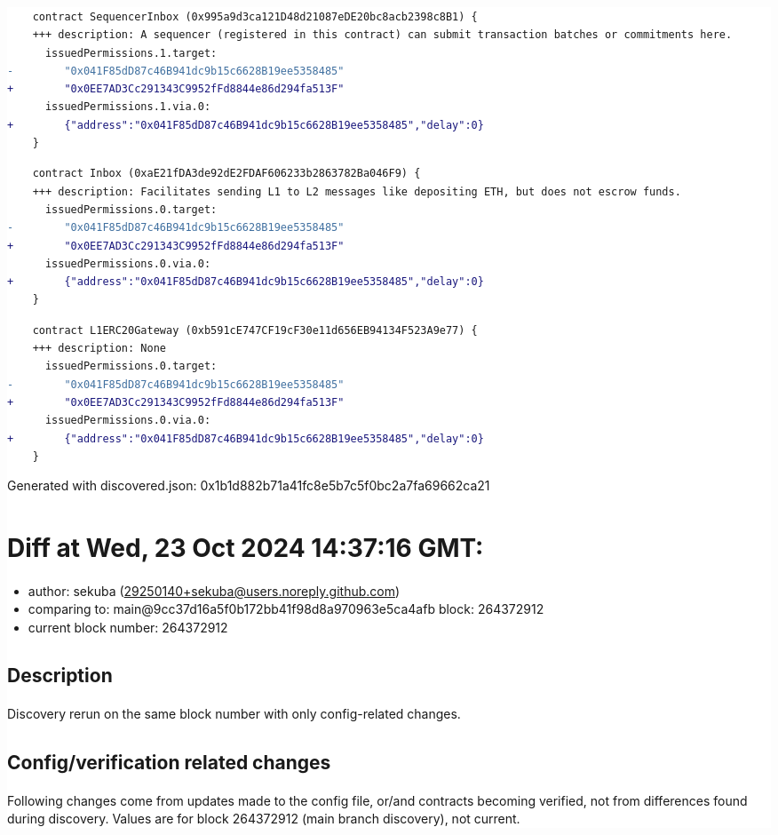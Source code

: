 ```diff
    contract SequencerInbox (0x995a9d3ca121D48d21087eDE20bc8acb2398c8B1) {
    +++ description: A sequencer (registered in this contract) can submit transaction batches or commitments here.
      issuedPermissions.1.target:
-        "0x041F85dD87c46B941dc9b15c6628B19ee5358485"
+        "0x0EE7AD3Cc291343C9952fFd8844e86d294fa513F"
      issuedPermissions.1.via.0:
+        {"address":"0x041F85dD87c46B941dc9b15c6628B19ee5358485","delay":0}
    }
```

```diff
    contract Inbox (0xaE21fDA3de92dE2FDAF606233b2863782Ba046F9) {
    +++ description: Facilitates sending L1 to L2 messages like depositing ETH, but does not escrow funds.
      issuedPermissions.0.target:
-        "0x041F85dD87c46B941dc9b15c6628B19ee5358485"
+        "0x0EE7AD3Cc291343C9952fFd8844e86d294fa513F"
      issuedPermissions.0.via.0:
+        {"address":"0x041F85dD87c46B941dc9b15c6628B19ee5358485","delay":0}
    }
```

```diff
    contract L1ERC20Gateway (0xb591cE747CF19cF30e11d656EB94134F523A9e77) {
    +++ description: None
      issuedPermissions.0.target:
-        "0x041F85dD87c46B941dc9b15c6628B19ee5358485"
+        "0x0EE7AD3Cc291343C9952fFd8844e86d294fa513F"
      issuedPermissions.0.via.0:
+        {"address":"0x041F85dD87c46B941dc9b15c6628B19ee5358485","delay":0}
    }
```

Generated with discovered.json: 0x1b1d882b71a41fc8e5b7c5f0bc2a7fa69662ca21

# Diff at Wed, 23 Oct 2024 14:37:16 GMT:

- author: sekuba (<29250140+sekuba@users.noreply.github.com>)
- comparing to: main@9cc37d16a5f0b172bb41f98d8a970963e5ca4afb block: 264372912
- current block number: 264372912

## Description

Discovery rerun on the same block number with only config-related changes.

## Config/verification related changes

Following changes come from updates made to the config file,
or/and contracts becoming verified, not from differences found during
discovery. Values are for block 264372912 (main branch discovery), not current.
